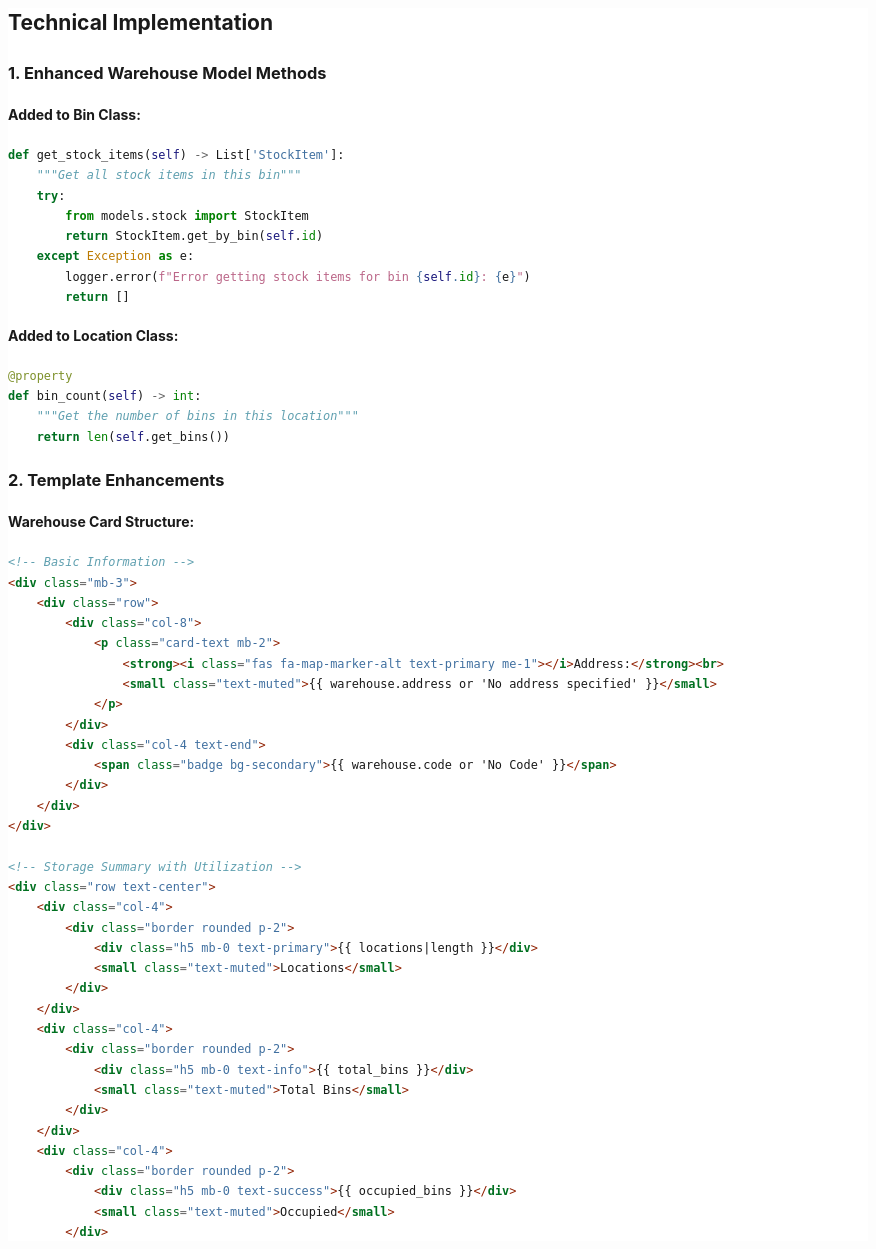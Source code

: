 ## Technical Implementation

### 1. Enhanced Warehouse Model Methods

#### Added to Bin Class:
```python
def get_stock_items(self) -> List['StockItem']:
    """Get all stock items in this bin"""
    try:
        from models.stock import StockItem
        return StockItem.get_by_bin(self.id)
    except Exception as e:
        logger.error(f"Error getting stock items for bin {self.id}: {e}")
        return []
```

#### Added to Location Class:
```python
@property
def bin_count(self) -> int:
    """Get the number of bins in this location"""
    return len(self.get_bins())
```

### 2. Template Enhancements

#### Warehouse Card Structure:
```html
<!-- Basic Information -->
<div class="mb-3">
    <div class="row">
        <div class="col-8">
            <p class="card-text mb-2">
                <strong><i class="fas fa-map-marker-alt text-primary me-1"></i>Address:</strong><br>
                <small class="text-muted">{{ warehouse.address or 'No address specified' }}</small>
            </p>
        </div>
        <div class="col-4 text-end">
            <span class="badge bg-secondary">{{ warehouse.code or 'No Code' }}</span>
        </div>
    </div>
</div>

<!-- Storage Summary with Utilization -->
<div class="row text-center">
    <div class="col-4">
        <div class="border rounded p-2">
            <div class="h5 mb-0 text-primary">{{ locations|length }}</div>
            <small class="text-muted">Locations</small>
        </div>
    </div>
    <div class="col-4">
        <div class="border rounded p-2">
            <div class="h5 mb-0 text-info">{{ total_bins }}</div>
            <small class="text-muted">Total Bins</small>
        </div>
    </div>
    <div class="col-4">
        <div class="border rounded p-2">
            <div class="h5 mb-0 text-success">{{ occupied_bins }}</div>
            <small class="text-muted">Occupied</small>
        </div>
```
